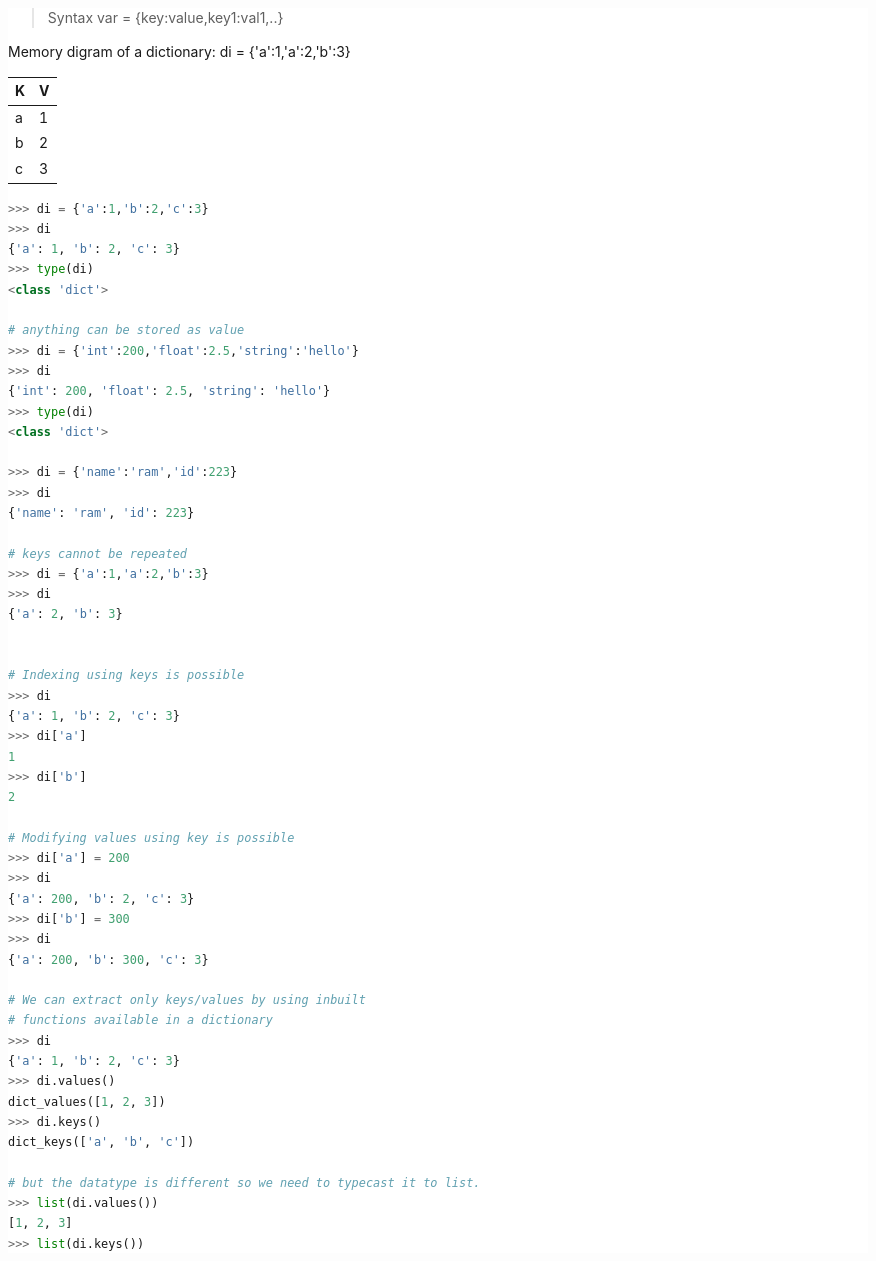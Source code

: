 > Syntax var = {key:value,key1:val1,..}

Memory digram of a dictionary: di = {'a':1,'a':2,'b':3}

| K | V |
| :--- | :--- |
| a | 1 |
| b | 2 |
| c | 3 |

```python
>>> di = {'a':1,'b':2,'c':3}
>>> di
{'a': 1, 'b': 2, 'c': 3}
>>> type(di)
<class 'dict'>

# anything can be stored as value
>>> di = {'int':200,'float':2.5,'string':'hello'}
>>> di
{'int': 200, 'float': 2.5, 'string': 'hello'}
>>> type(di)
<class 'dict'>

>>> di = {'name':'ram','id':223}
>>> di
{'name': 'ram', 'id': 223}

# keys cannot be repeated
>>> di = {'a':1,'a':2,'b':3}
>>> di
{'a': 2, 'b': 3}


# Indexing using keys is possible
>>> di
{'a': 1, 'b': 2, 'c': 3}
>>> di['a']
1
>>> di['b']
2

# Modifying values using key is possible
>>> di['a'] = 200
>>> di
{'a': 200, 'b': 2, 'c': 3}
>>> di['b'] = 300
>>> di
{'a': 200, 'b': 300, 'c': 3}

# We can extract only keys/values by using inbuilt 
# functions available in a dictionary
>>> di
{'a': 1, 'b': 2, 'c': 3}
>>> di.values()
dict_values([1, 2, 3])
>>> di.keys()
dict_keys(['a', 'b', 'c'])

# but the datatype is different so we need to typecast it to list.
>>> list(di.values())
[1, 2, 3]
>>> list(di.keys())
```